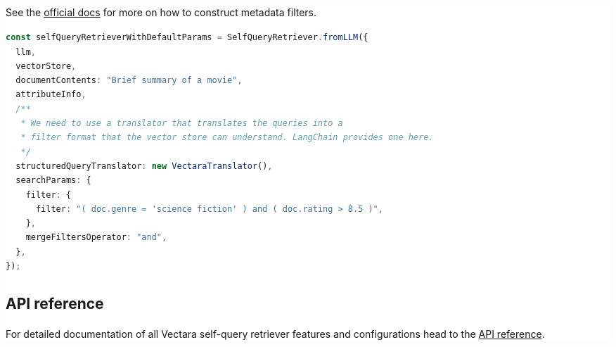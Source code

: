 See the [official docs](https://docs.vectara.com/) for more on how to construct metadata filters.

```typescript
const selfQueryRetrieverWithDefaultParams = SelfQueryRetriever.fromLLM({
  llm,
  vectorStore,
  documentContents: "Brief summary of a movie",
  attributeInfo,
  /**
   * We need to use a translator that translates the queries into a
   * filter format that the vector store can understand. LangChain provides one here.
   */
  structuredQueryTranslator: new VectaraTranslator(),
  searchParams: {
    filter: {
      filter: "( doc.genre = 'science fiction' ) and ( doc.rating > 8.5 )",
    },
    mergeFiltersOperator: "and",
  },
});
```

## API reference

For detailed documentation of all Vectara self-query retriever features and configurations head to the [API reference](https://api.js.langchain.com/classes/langchain.retrievers_self_query.SelfQueryRetriever.html).
